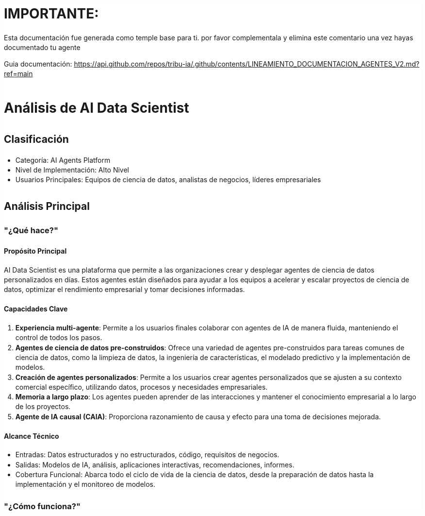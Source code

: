 # IMPORTANTE:

Esta documentación fue generada como temple base para ti. por favor complementala y elimina este comentario una vez hayas documentado tu agente

Guia documentación: https://api.github.com/repos/tribu-ia/.github/contents/LINEAMIENTO_DOCUMENTACION_AGENTES_V2.md?ref=main


# Análisis de AI Data Scientist

## Clasificación
- Categoría: AI Agents Platform
- Nivel de Implementación: Alto Nivel
- Usuarios Principales: Equipos de ciencia de datos, analistas de negocios, líderes empresariales

## Análisis Principal

### "¿Qué hace?"

#### Propósito Principal
AI Data Scientist es una plataforma que permite a las organizaciones crear y desplegar agentes de ciencia de datos personalizados en días. Estos agentes están diseñados para ayudar a los equipos a acelerar y escalar proyectos de ciencia de datos, optimizar el rendimiento empresarial y tomar decisiones informadas.

#### Capacidades Clave
1. **Experiencia multi-agente**: Permite a los usuarios finales colaborar con agentes de IA de manera fluida, manteniendo el control de todos los pasos.
2. **Agentes de ciencia de datos pre-construidos**: Ofrece una variedad de agentes pre-construidos para tareas comunes de ciencia de datos, como la limpieza de datos, la ingeniería de características, el modelado predictivo y la implementación de modelos.
3. **Creación de agentes personalizados**: Permite a los usuarios crear agentes personalizados que se ajusten a su contexto comercial específico, utilizando datos, procesos y necesidades empresariales.
4. **Memoria a largo plazo**: Los agentes pueden aprender de las interacciones y mantener el conocimiento empresarial a lo largo de los proyectos.
5. **Agente de IA causal (CAIA)**:  Proporciona razonamiento de causa y efecto para una toma de decisiones mejorada.

#### Alcance Técnico
- Entradas: Datos estructurados y no estructurados, código, requisitos de negocios.
- Salidas: Modelos de IA, análisis, aplicaciones interactivas, recomendaciones, informes.
- Cobertura Funcional: Abarca todo el ciclo de vida de la ciencia de datos, desde la preparación de datos hasta la implementación y el monitoreo de modelos.

### "¿Cómo funciona?"
